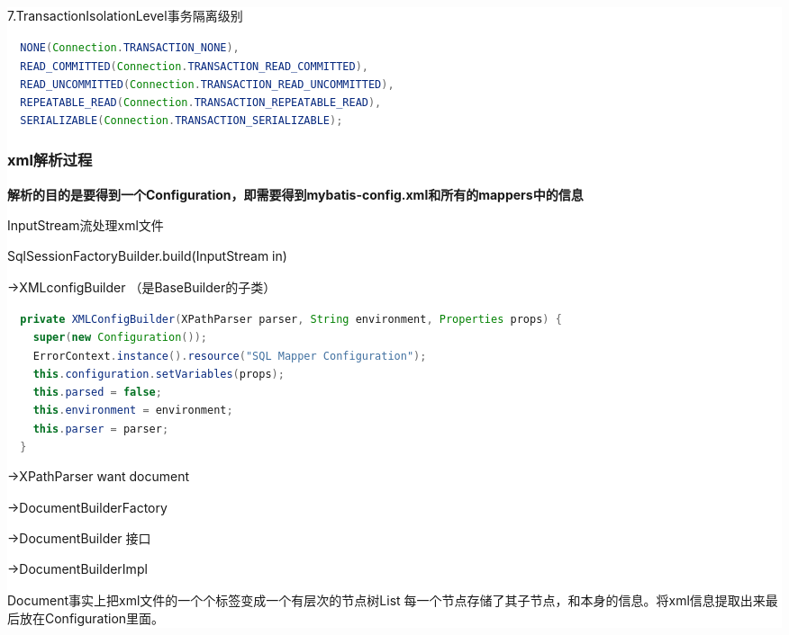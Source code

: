 ```java
```

7.TransactionIsolationLevel事务隔离级别

```java
  NONE(Connection.TRANSACTION_NONE),
  READ_COMMITTED(Connection.TRANSACTION_READ_COMMITTED),
  READ_UNCOMMITTED(Connection.TRANSACTION_READ_UNCOMMITTED),
  REPEATABLE_READ(Connection.TRANSACTION_REPEATABLE_READ),
  SERIALIZABLE(Connection.TRANSACTION_SERIALIZABLE);
```





### xml解析过程

**解析的目的是要得到一个Configuration，即需要得到mybatis-config.xml和所有的mappers中的信息**

InputStream流处理xml文件

SqlSessionFactoryBuilder.build(InputStream in)

->XMLconfigBuilder （是BaseBuilder的子类）

```java
  private XMLConfigBuilder(XPathParser parser, String environment, Properties props) {
    super(new Configuration());
    ErrorContext.instance().resource("SQL Mapper Configuration");
    this.configuration.setVariables(props);
    this.parsed = false;
    this.environment = environment;
    this.parser = parser;
  }
```

->XPathParser    want document

->DocumentBuilderFactory

->DocumentBuilder 接口

->DocumentBuilderImpl



Document事实上把xml文件的一个个标签变成一个有层次的节点树List<XNode> 每一个节点存储了其子节点，和本身的信息。将xml信息提取出来最后放在Configuration里面。
